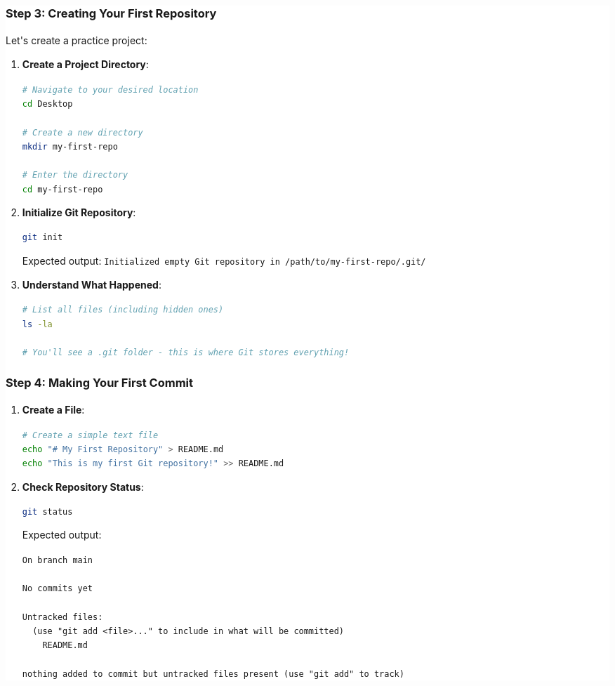 ### Step 3: Creating Your First Repository

Let's create a practice project:

1. **Create a Project Directory**:
   ```bash
   # Navigate to your desired location
   cd Desktop
   
   # Create a new directory
   mkdir my-first-repo
   
   # Enter the directory
   cd my-first-repo
   ```

2. **Initialize Git Repository**:
   ```bash
   git init
   ```
   
   Expected output: `Initialized empty Git repository in /path/to/my-first-repo/.git/`

3. **Understand What Happened**:
   ```bash
   # List all files (including hidden ones)
   ls -la
   
   # You'll see a .git folder - this is where Git stores everything!
   ```

### Step 4: Making Your First Commit

1. **Create a File**:
   ```bash
   # Create a simple text file
   echo "# My First Repository" > README.md
   echo "This is my first Git repository!" >> README.md
   ```

2. **Check Repository Status**:
   ```bash
   git status
   ```
   
   Expected output:
   ```
   On branch main
   
   No commits yet
   
   Untracked files:
     (use "git add <file>..." to include in what will be committed)
       README.md
   
   nothing added to commit but untracked files present (use "git add" to track)
   ```
